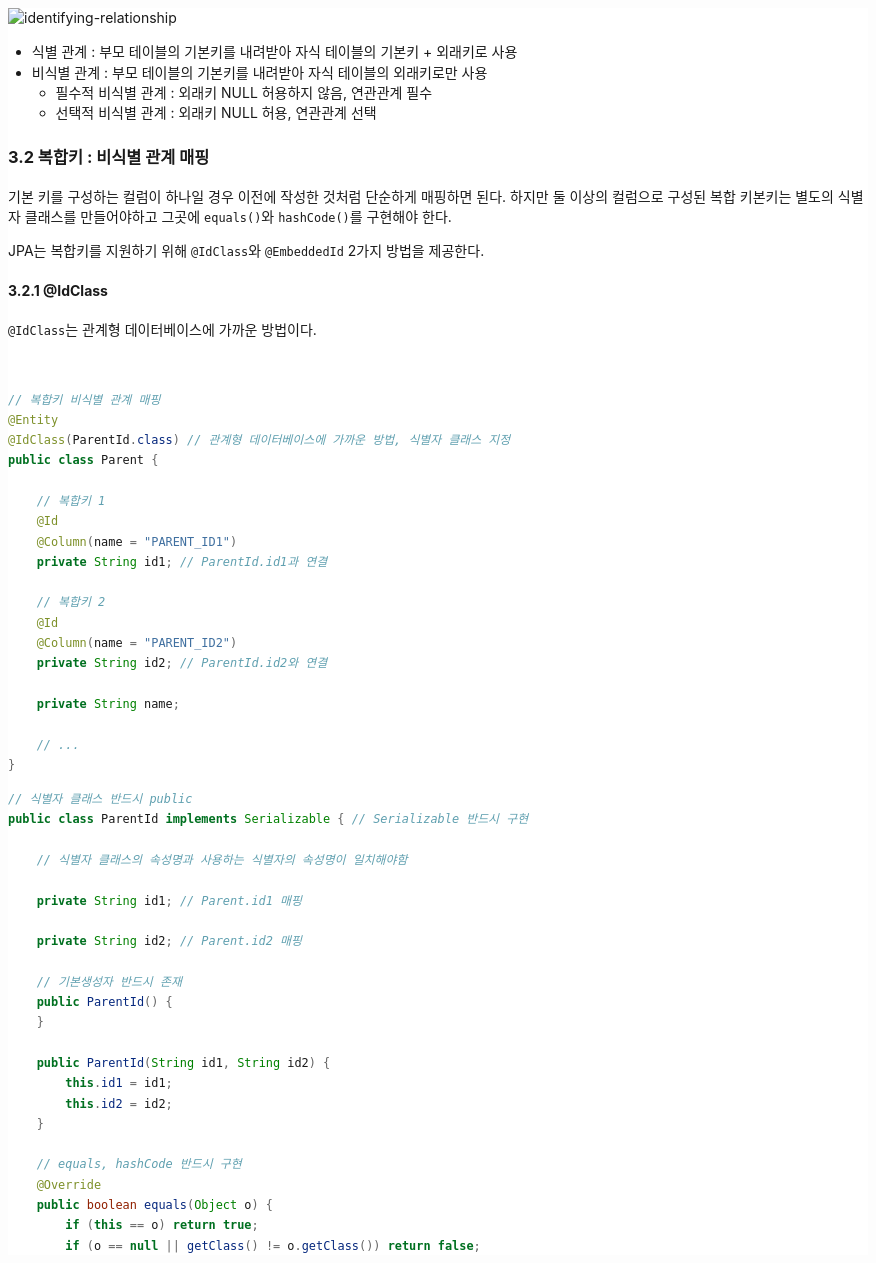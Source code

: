 ![identifying-relationship](http://www.plantuml.com/plantuml/png/AyaioKbLUDCzz_Nc5Xs5rpjR84o5LriQNcrkuU9IJ4bDoynBLIX9JCf9rQZGL4ZEIImkLgXGiB5Hq0ZHKNPpSmG2JGKxExZIWgBCtCIYolZir4gG1fiakmeR_II4V5f-KMfcUXvSlXGaNsh7bP6PaggGcrgIaPzI3E4KbwGMfUQNL1Qa5dDnGLmGu1ZawXTYgAbGpQK01CXsGQJYFLqqmL9-ZhwkNBKmVSuUdZukn6X3TXsQ5B8ki7aux89eCoBFZLYreTg6nudO769CdaECgU8GQ7mfrDJewkPNAq2Y0IPi11JMquC96y64ZHLgyX72nbnSUVabgGfAA2bJII6nM27F42RtTchBcuuPRnOqOYHXY48Zk24j2zuspyMjq1ZXP5sm-J2Nwe8DWJbG5wGI0000)

- 식별 관계 : 부모 테이블의 기본키를 내려받아 자식 테이블의 기본키 + 외래키로 사용
- 비식별 관계 : 부모 테이블의 기본키를 내려받아 자식 테이블의 외래키로만 사용
  - 필수적 비식별 관계 : 외래키 NULL 허용하지 않음, 연관관계 필수
  - 선택적 비식별 관계 : 외래키 NULL 허용, 연관관계 선택

### 3.2 복합키 : 비식별 관계 매핑

기본 키를 구성하는 컬럼이 하나일 경우 이전에 작성한 것처럼 단순하게 매핑하면 된다. 하지만 둘 이상의 컬럼으로
구성된 복합 키본키는 별도의 식별자 클래스를 만들어야하고 그곳에 `equals()`와 `hashCode()`를 구현해야 한다.

JPA는 복합키를 지원하기 위해 `@IdClass`와 `@EmbeddedId` 2가지 방법을 제공한다.

#### 3.2.1 @IdClass

`@IdClass`는 관계형 데이터베이스에 가까운 방법이다.

![]()

```java
// 복합키 비식별 관계 매핑
@Entity
@IdClass(ParentId.class) // 관계형 데이터베이스에 가까운 방법, 식별자 클래스 지정
public class Parent {

    // 복합키 1
    @Id
    @Column(name = "PARENT_ID1")
    private String id1; // ParentId.id1과 연결

    // 복합키 2
    @Id
    @Column(name = "PARENT_ID2")
    private String id2; // ParentId.id2와 연결

    private String name;

    // ...
}
```

```java
// 식별자 클래스 반드시 public
public class ParentId implements Serializable { // Serializable 반드시 구현

    // 식별자 클래스의 속성명과 사용하는 식별자의 속성명이 일치해야함

    private String id1; // Parent.id1 매핑

    private String id2; // Parent.id2 매핑

    // 기본생성자 반드시 존재
    public ParentId() {
    }

    public ParentId(String id1, String id2) {
        this.id1 = id1;
        this.id2 = id2;
    }

    // equals, hashCode 반드시 구현
    @Override
    public boolean equals(Object o) {
        if (this == o) return true;
        if (o == null || getClass() != o.getClass()) return false;
```